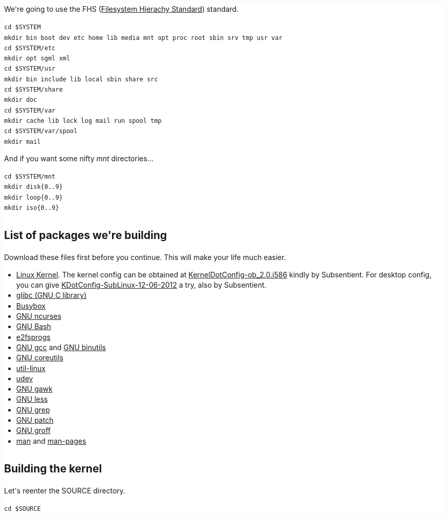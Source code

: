 We're going to use the FHS ([Filesystem Hierachy Standard](https://en.wikipedia.org/wiki/Filesystem_Hierarchy_Standard)) standard.
    
    cd $SYSTEM
    mkdir bin boot dev etc home lib media mnt opt proc root sbin srv tmp usr var
    cd $SYSTEM/etc
    mkdir opt sgml xml
    cd $SYSTEM/usr
    mkdir bin include lib local sbin share src
    cd $SYSTEM/share
    mkdir doc
    cd $SYSTEM/var
    mkdir cache lib lock log mail run spool tmp
    cd $SYSTEM/var/spool
    mkdir mail

And if you want some nifty *mnt* directories...

    cd $SYSTEM/mnt
    mkdir disk{0..9}
    mkdir loop{0..9}
    mkdir iso{0..9}

## List of packages we're building

Download these files first before you continue. This will make your life much easier.

- [Linux Kernel](http://kernel.org). The kernel config can be obtained at [KernelDotConfig-ob_2.0.i586](/files/KernelDotConfig-ob_2.0.i586) kindly by Subsentient. For desktop config, you can give [KDotConfig-SubLinux-12-06-2012](/files/KDotConfig-SubLinux-12-06-2012) a try, also by Subsentient.
- [glibc (GNU C library)](http://www.gnu.org/software/libc/download.html)
- [Busybox](http://busybox.net/)
- [GNU ncurses](https://www.gnu.org/software/ncurses/ncurses.html)
- [GNU Bash](https://www.gnu.org/software/bash/)
- [e2fsprogs](http://e2fsprogs.sourceforge.net/)
- [GNU gcc](https://www.gnu.org/software/gcc/) and [GNU binutils](https://www.gnu.org/software/binutils/)
- [GNU coreutils](https://www.gnu.org/software/coreutils/)
- [util-linux](https://www.kernel.org/pub/linux/utils/util-linux/)
- [udev](http://www.freedesktop.org/software/systemd/libudev/)
- [GNU gawk](https://www.gnu.org/software/gawk/)
- [GNU less](https://www.gnu.org/software/less/)
- [GNU grep](https://www.gnu.org/software/grep/)
- [GNU patch](https://savannah.gnu.org/projects/patch/)
- [GNU groff](https://www.gnu.org/software/groff/)
- [man](http://primates.ximian.com/~flucifredi/man/) and [man-pages](https://www.kernel.org/doc/man-pages/)

## Building the kernel

Let's reenter the SOURCE directory.

    cd $SOURCE
